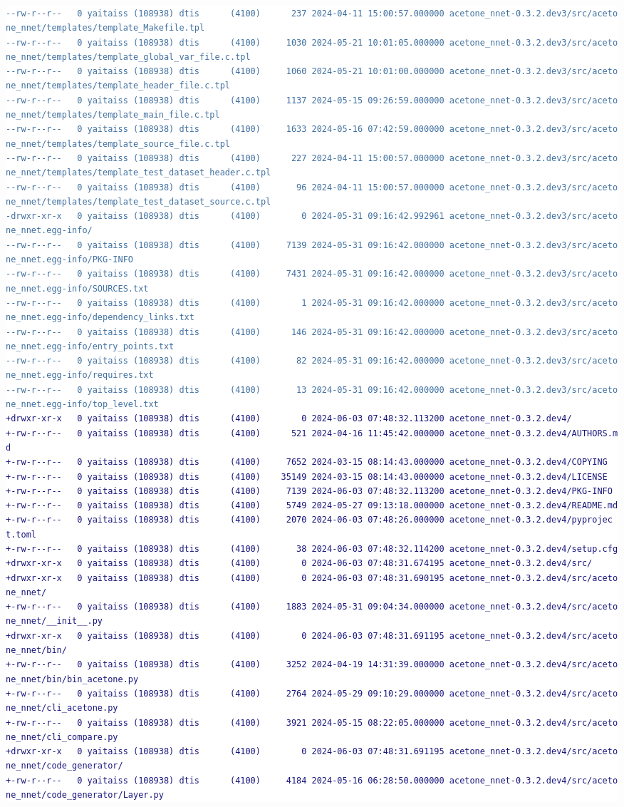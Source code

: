 ```diff
--rw-r--r--   0 yaitaiss (108938) dtis      (4100)      237 2024-04-11 15:00:57.000000 acetone_nnet-0.3.2.dev3/src/acetone_nnet/templates/template_Makefile.tpl
--rw-r--r--   0 yaitaiss (108938) dtis      (4100)     1030 2024-05-21 10:01:05.000000 acetone_nnet-0.3.2.dev3/src/acetone_nnet/templates/template_global_var_file.c.tpl
--rw-r--r--   0 yaitaiss (108938) dtis      (4100)     1060 2024-05-21 10:01:00.000000 acetone_nnet-0.3.2.dev3/src/acetone_nnet/templates/template_header_file.c.tpl
--rw-r--r--   0 yaitaiss (108938) dtis      (4100)     1137 2024-05-15 09:26:59.000000 acetone_nnet-0.3.2.dev3/src/acetone_nnet/templates/template_main_file.c.tpl
--rw-r--r--   0 yaitaiss (108938) dtis      (4100)     1633 2024-05-16 07:42:59.000000 acetone_nnet-0.3.2.dev3/src/acetone_nnet/templates/template_source_file.c.tpl
--rw-r--r--   0 yaitaiss (108938) dtis      (4100)      227 2024-04-11 15:00:57.000000 acetone_nnet-0.3.2.dev3/src/acetone_nnet/templates/template_test_dataset_header.c.tpl
--rw-r--r--   0 yaitaiss (108938) dtis      (4100)       96 2024-04-11 15:00:57.000000 acetone_nnet-0.3.2.dev3/src/acetone_nnet/templates/template_test_dataset_source.c.tpl
-drwxr-xr-x   0 yaitaiss (108938) dtis      (4100)        0 2024-05-31 09:16:42.992961 acetone_nnet-0.3.2.dev3/src/acetone_nnet.egg-info/
--rw-r--r--   0 yaitaiss (108938) dtis      (4100)     7139 2024-05-31 09:16:42.000000 acetone_nnet-0.3.2.dev3/src/acetone_nnet.egg-info/PKG-INFO
--rw-r--r--   0 yaitaiss (108938) dtis      (4100)     7431 2024-05-31 09:16:42.000000 acetone_nnet-0.3.2.dev3/src/acetone_nnet.egg-info/SOURCES.txt
--rw-r--r--   0 yaitaiss (108938) dtis      (4100)        1 2024-05-31 09:16:42.000000 acetone_nnet-0.3.2.dev3/src/acetone_nnet.egg-info/dependency_links.txt
--rw-r--r--   0 yaitaiss (108938) dtis      (4100)      146 2024-05-31 09:16:42.000000 acetone_nnet-0.3.2.dev3/src/acetone_nnet.egg-info/entry_points.txt
--rw-r--r--   0 yaitaiss (108938) dtis      (4100)       82 2024-05-31 09:16:42.000000 acetone_nnet-0.3.2.dev3/src/acetone_nnet.egg-info/requires.txt
--rw-r--r--   0 yaitaiss (108938) dtis      (4100)       13 2024-05-31 09:16:42.000000 acetone_nnet-0.3.2.dev3/src/acetone_nnet.egg-info/top_level.txt
+drwxr-xr-x   0 yaitaiss (108938) dtis      (4100)        0 2024-06-03 07:48:32.113200 acetone_nnet-0.3.2.dev4/
+-rw-r--r--   0 yaitaiss (108938) dtis      (4100)      521 2024-04-16 11:45:42.000000 acetone_nnet-0.3.2.dev4/AUTHORS.md
+-rw-r--r--   0 yaitaiss (108938) dtis      (4100)     7652 2024-03-15 08:14:43.000000 acetone_nnet-0.3.2.dev4/COPYING
+-rw-r--r--   0 yaitaiss (108938) dtis      (4100)    35149 2024-03-15 08:14:43.000000 acetone_nnet-0.3.2.dev4/LICENSE
+-rw-r--r--   0 yaitaiss (108938) dtis      (4100)     7139 2024-06-03 07:48:32.113200 acetone_nnet-0.3.2.dev4/PKG-INFO
+-rw-r--r--   0 yaitaiss (108938) dtis      (4100)     5749 2024-05-27 09:13:18.000000 acetone_nnet-0.3.2.dev4/README.md
+-rw-r--r--   0 yaitaiss (108938) dtis      (4100)     2070 2024-06-03 07:48:26.000000 acetone_nnet-0.3.2.dev4/pyproject.toml
+-rw-r--r--   0 yaitaiss (108938) dtis      (4100)       38 2024-06-03 07:48:32.114200 acetone_nnet-0.3.2.dev4/setup.cfg
+drwxr-xr-x   0 yaitaiss (108938) dtis      (4100)        0 2024-06-03 07:48:31.674195 acetone_nnet-0.3.2.dev4/src/
+drwxr-xr-x   0 yaitaiss (108938) dtis      (4100)        0 2024-06-03 07:48:31.690195 acetone_nnet-0.3.2.dev4/src/acetone_nnet/
+-rw-r--r--   0 yaitaiss (108938) dtis      (4100)     1883 2024-05-31 09:04:34.000000 acetone_nnet-0.3.2.dev4/src/acetone_nnet/__init__.py
+drwxr-xr-x   0 yaitaiss (108938) dtis      (4100)        0 2024-06-03 07:48:31.691195 acetone_nnet-0.3.2.dev4/src/acetone_nnet/bin/
+-rw-r--r--   0 yaitaiss (108938) dtis      (4100)     3252 2024-04-19 14:31:39.000000 acetone_nnet-0.3.2.dev4/src/acetone_nnet/bin/bin_acetone.py
+-rw-r--r--   0 yaitaiss (108938) dtis      (4100)     2764 2024-05-29 09:10:29.000000 acetone_nnet-0.3.2.dev4/src/acetone_nnet/cli_acetone.py
+-rw-r--r--   0 yaitaiss (108938) dtis      (4100)     3921 2024-05-15 08:22:05.000000 acetone_nnet-0.3.2.dev4/src/acetone_nnet/cli_compare.py
+drwxr-xr-x   0 yaitaiss (108938) dtis      (4100)        0 2024-06-03 07:48:31.691195 acetone_nnet-0.3.2.dev4/src/acetone_nnet/code_generator/
+-rw-r--r--   0 yaitaiss (108938) dtis      (4100)     4184 2024-05-16 06:28:50.000000 acetone_nnet-0.3.2.dev4/src/acetone_nnet/code_generator/Layer.py
```